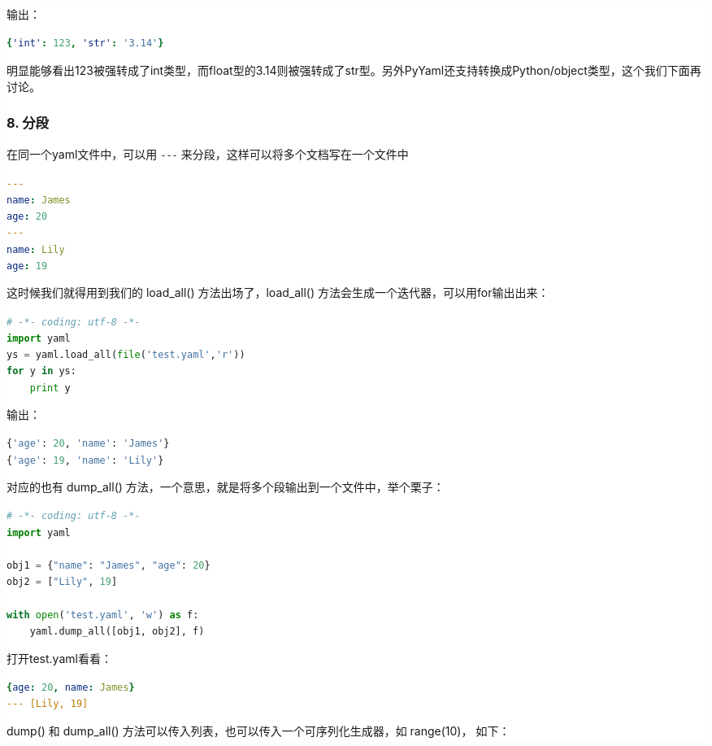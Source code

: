 输出：

```yaml
{'int': 123, 'str': '3.14'}
```

明显能够看出123被强转成了int类型，而float型的3.14则被强转成了str型。另外PyYaml还支持转换成Python/object类型，这个我们下面再讨论。

### 8. 分段

在同一个yaml文件中，可以用 `---` 来分段，这样可以将多个文档写在一个文件中

```yaml
---
name: James
age: 20
---
name: Lily
age: 19
```

这时候我们就得用到我们的 load_all() 方法出场了，load_all() 方法会生成一个迭代器，可以用for输出出来：

```python
# -*- coding: utf-8 -*-
import yaml
ys = yaml.load_all(file('test.yaml','r'))
for y in ys:
	print y
```

输出：

```python
{'age': 20, 'name': 'James'}
{'age': 19, 'name': 'Lily'}
```

对应的也有 dump_all() 方法，一个意思，就是将多个段输出到一个文件中，举个栗子：

```python
# -*- coding: utf-8 -*-
import yaml

obj1 = {"name": "James", "age": 20}
obj2 = ["Lily", 19]

with open('test.yaml', 'w') as f:
	yaml.dump_all([obj1, obj2], f)
```

打开test.yaml看看：

```yaml
{age: 20, name: James}
--- [Lily, 19]
```

dump() 和 dump_all() 方法可以传入列表，也可以传入一个可序列化生成器，如 range(10)， 如下：
